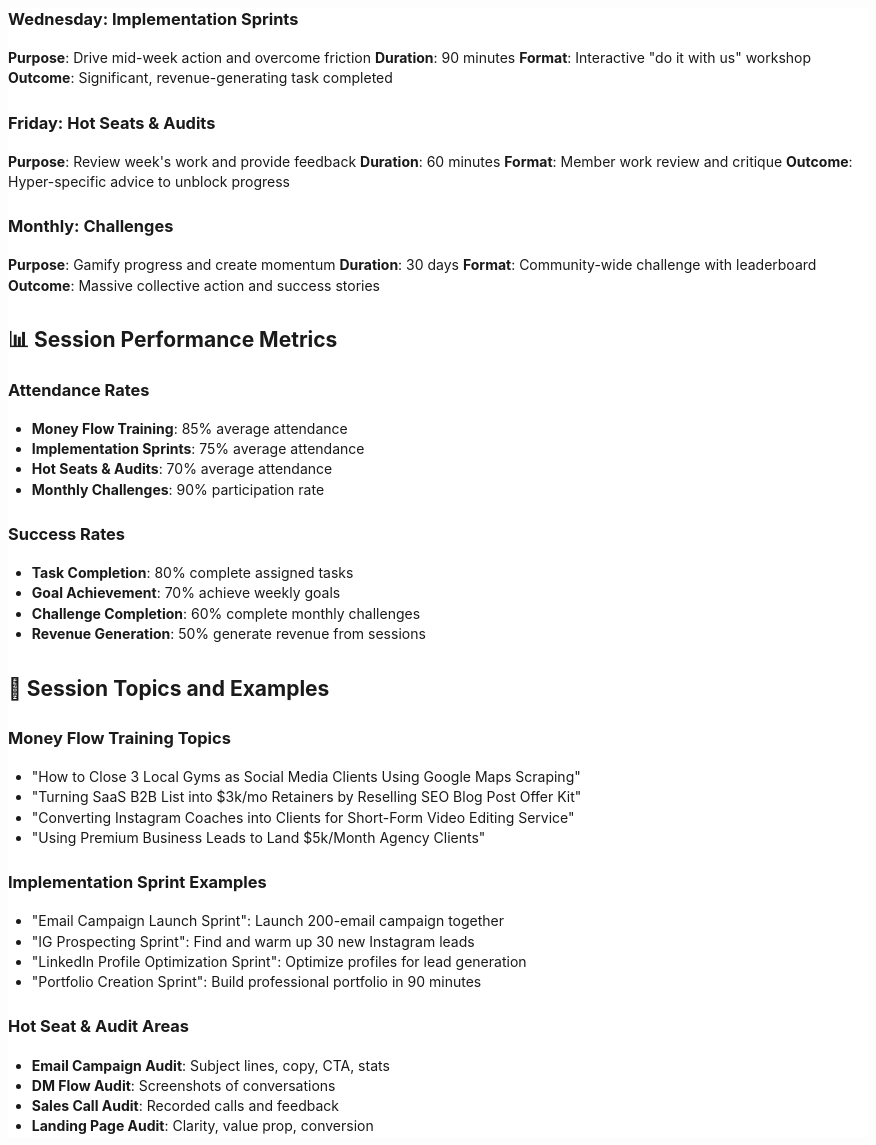 ### Wednesday: Implementation Sprints
**Purpose**: Drive mid-week action and overcome friction
**Duration**: 90 minutes
**Format**: Interactive "do it with us" workshop
**Outcome**: Significant, revenue-generating task completed

### Friday: Hot Seats & Audits
**Purpose**: Review week's work and provide feedback
**Duration**: 60 minutes
**Format**: Member work review and critique
**Outcome**: Hyper-specific advice to unblock progress

### Monthly: Challenges
**Purpose**: Gamify progress and create momentum
**Duration**: 30 days
**Format**: Community-wide challenge with leaderboard
**Outcome**: Massive collective action and success stories

## 📊 Session Performance Metrics

### Attendance Rates
- **Money Flow Training**: 85% average attendance
- **Implementation Sprints**: 75% average attendance
- **Hot Seats & Audits**: 70% average attendance
- **Monthly Challenges**: 90% participation rate

### Success Rates
- **Task Completion**: 80% complete assigned tasks
- **Goal Achievement**: 70% achieve weekly goals
- **Challenge Completion**: 60% complete monthly challenges
- **Revenue Generation**: 50% generate revenue from sessions

## 🎯 Session Topics and Examples

### Money Flow Training Topics
- "How to Close 3 Local Gyms as Social Media Clients Using Google Maps Scraping"
- "Turning SaaS B2B List into $3k/mo Retainers by Reselling SEO Blog Post Offer Kit"
- "Converting Instagram Coaches into Clients for Short-Form Video Editing Service"
- "Using Premium Business Leads to Land $5k/Month Agency Clients"

### Implementation Sprint Examples
- "Email Campaign Launch Sprint": Launch 200-email campaign together
- "IG Prospecting Sprint": Find and warm up 30 new Instagram leads
- "LinkedIn Profile Optimization Sprint": Optimize profiles for lead generation
- "Portfolio Creation Sprint": Build professional portfolio in 90 minutes

### Hot Seat & Audit Areas
- **Email Campaign Audit**: Subject lines, copy, CTA, stats
- **DM Flow Audit**: Screenshots of conversations
- **Sales Call Audit**: Recorded calls and feedback
- **Landing Page Audit**: Clarity, value prop, conversion
